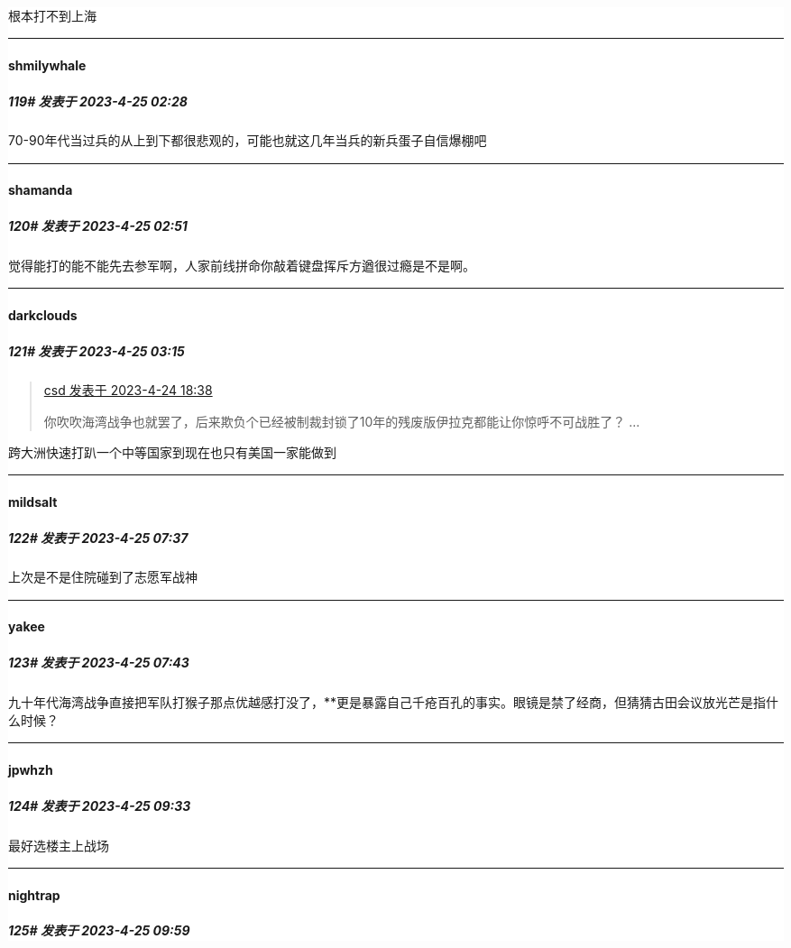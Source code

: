 根本打不到上海

*****

####  shmilywhale  
##### 119#       发表于 2023-4-25 02:28

70-90年代当过兵的从上到下都很悲观的，可能也就这几年当兵的新兵蛋子自信爆棚吧

*****

####  shamanda  
##### 120#       发表于 2023-4-25 02:51

觉得能打的能不能先去参军啊，人家前线拼命你敲着键盘挥斥方遒很过瘾是不是啊。


*****

####  darkclouds  
##### 121#       发表于 2023-4-25 03:15

<blockquote><a href="httphttps://bbs.saraba1st.com/2b/forum.php?mod=redirect&amp;goto=findpost&amp;pid=60596661&amp;ptid=2130395" target="_blank">csd 发表于 2023-4-24 18:38</a>

你吹吹海湾战争也就罢了，后来欺负个已经被制裁封锁了10年的残废版伊拉克都能让你惊呼不可战胜了？ ...</blockquote>
跨大洲快速打趴一个中等国家到现在也只有美国一家能做到


*****

####  mildsalt  
##### 122#       发表于 2023-4-25 07:37

上次是不是住院碰到了志愿军战神


*****

####  yakee  
##### 123#       发表于 2023-4-25 07:43

九十年代海湾战争直接把军队打猴子那点优越感打没了，**更是暴露自己千疮百孔的事实。眼镜是禁了经商，但猜猜古田会议放光芒是指什么时候？


*****

####  jpwhzh  
##### 124#       发表于 2023-4-25 09:33

最好选楼主上战场


*****

####  nightrap  
##### 125#       发表于 2023-4-25 09:59
